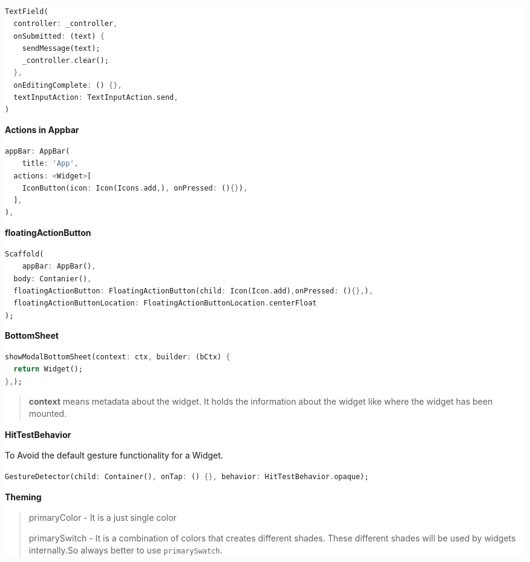 ```dart
TextField(
  controller: _controller,
  onSubmitted: (text) {
    sendMessage(text);
    _controller.clear();
  },
  onEditingComplete: () {},
  textInputAction: TextInputAction.send,
)
```

**Actions in Appbar**

```dart
appBar: AppBar(
	title: 'App',
  actions: <Widget>[
    IconButton(icon: Icon(Icons.add,), onPressed: (){}),
  ],
),
```

**floatingActionButton**

```dart
Scaffold(
	appBar: AppBar(),
  body: Contanier(),
  floatingActionButton: FloatingActionButton(child: Icon(Icon.add),onPressed: (){},),
  floatingActionButtonLocation: FloatingActionButtonLocation.centerFloat
);
```

**BottomSheet**

```dart
showModalBottomSheet(context: ctx, builder: (bCtx) {
  return Widget();
},);
```

> **context** means metadata about the widget. It holds the information about the widget like where the widget has been mounted.

**HitTestBehavior**

To Avoid the default gesture functionality for a Widget.

```dart
GestureDetector(child: Container(), onTap: () {}, behavior: HitTestBehavior.opaque);
```

**Theming**

> primaryColor - It is a just single color
>
> primarySwitch - It is a combination of colors that creates different shades. These different shades will be used by widgets internally.So always better to use `primarySwatch`.
